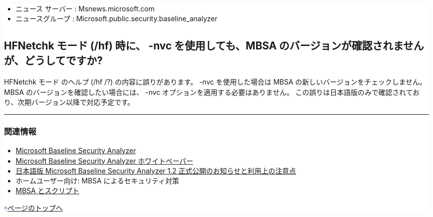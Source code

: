 -   ニュース サーバー : Msnews.microsoft.com
-   ニュースグループ : Microsoft.public.security.baseline\_analyzer

HFNetchk モード (/hf) 時に、 -nvc を使用しても、MBSA のバージョンが確認されませんが、どうしてですか?
----------------------------------------------------------------------------------------------------

HFNetchk モード のヘルプ (/hf /?) の内容に誤りがあります。 -nvc を使用した場合は MBSA の新しいバージョンをチェックしません。 MBSA のバージョンを確認したい場合には、 -nvc オプションを適用する必要はありません。 この誤りは日本語版のみで確認されており、次期バージョン以降で対応予定です。

------------------------------------------------------------------------

### 関連情報

-   [Microsoft Baseline Security Analyzer](http://www.microsoft.com/japan/technet/security/tools/mbsahome.mspx)
-   [Microsoft Baseline Security Analyzer ホワイトペーパー](http://www.microsoft.com/japan/technet/security/tools/mbsawp.mspx)
-   [日本語版 Microsoft Baseline Security Analyzer 1.2 正式公開のお知らせと利用上の注意点](http://support.microsoft.com/?kbid=320454)
-   ホームユーザー向け: MBSA によるセキュリティ対策
-   [MBSA とスクリプト](http://www.microsoft.com/japan/technet/security/tools/mbsa1/script.mspx)

[![](images/dd229318.arrow_px_up(ja-jp,MSDN.10).gif)ページのトップへ](#top)
